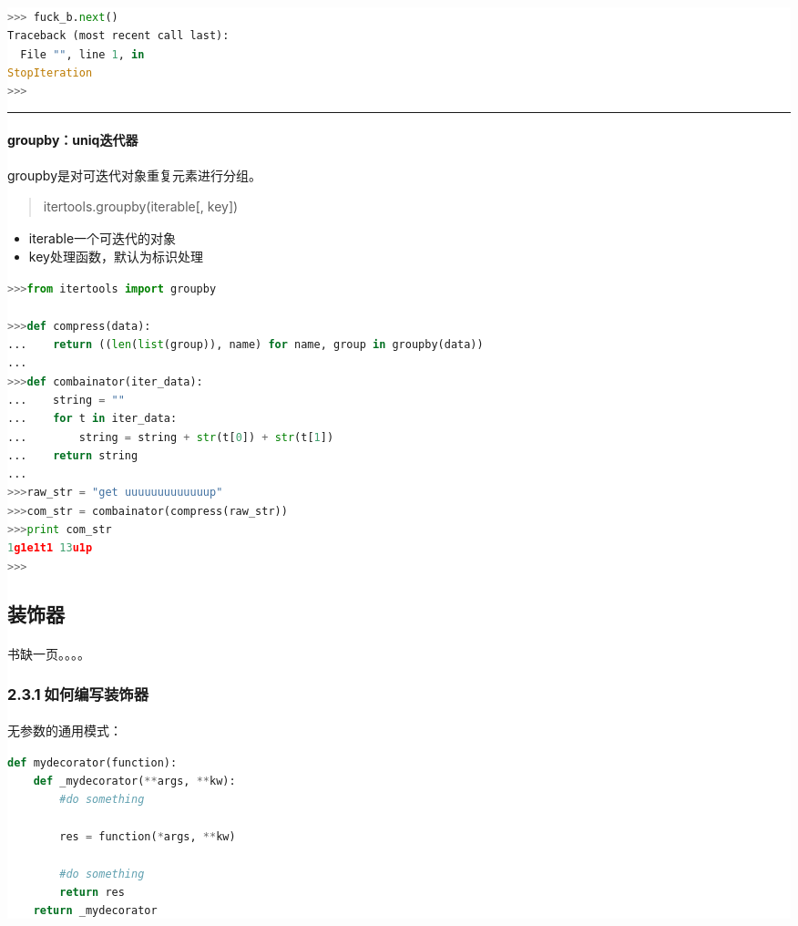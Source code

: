 ```python
>>> fuck_b.next()
Traceback (most recent call last):
  File "", line 1, in 
StopIteration
>>> 
```
----
#### groupby：uniq迭代器

groupby是对可迭代对象重复元素进行分组。

>itertools.groupby(iterable[, key])
- iterable一个可迭代的对象
- key处理函数，默认为标识处理

```python
>>>from itertools import groupby

>>>def compress(data):
...    return ((len(list(group)), name) for name, group in groupby(data))
...
>>>def combainator(iter_data):
...    string = ""
...    for t in iter_data:
...        string = string + str(t[0]) + str(t[1])
...    return string
...
>>>raw_str = "get uuuuuuuuuuuuup"
>>>com_str = combainator(compress(raw_str))
>>>print com_str
1g1e1t1 13u1p
>>>
```

## 装饰器
书缺一页。。。。

### 2.3.1 如何编写装饰器

无参数的通用模式：

```python
def mydecorator(function):
    def _mydecorator(**args, **kw):
        #do something
     
        res = function(*args, **kw)
        
        #do something
        return res
    return _mydecorator
```

